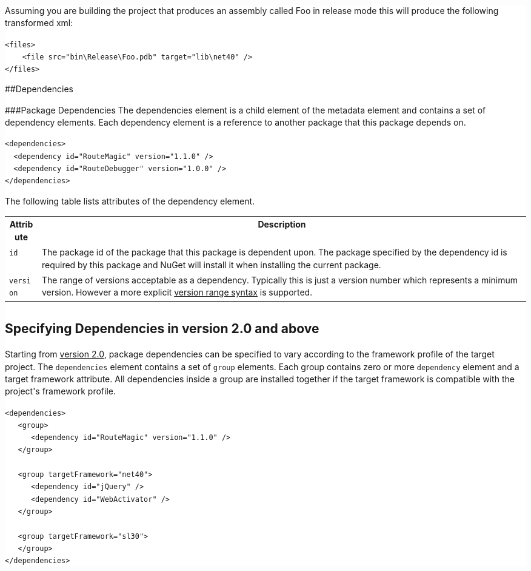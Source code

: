 Assuming you are building the project that produces an assembly called Foo in release mode this will produce the following transformed xml:
	
	<files>
	    <file src="bin\Release\Foo.pdb" target="lib\net40" />
	</files>

##Dependencies

###Package Dependencies
The dependencies element is a child element of the metadata element and contains a set of dependency elements. Each dependency element is a reference to another package that this package depends on. 

	<dependencies>
	  <dependency id="RouteMagic" version="1.1.0" />
	  <dependency id="RouteDebugger" version="1.0.0" />
	</dependencies>

The following table lists attributes of the dependency element.

<table class="reference">
    <tr><th>Attribute</th><th>Description</th></tr>
    <tr>
        <td><code>id</code></td>
        <td>The package id of the package that this package is dependent upon. The package specified by the dependency id is required by this package and NuGet will install it when installing the current package.</td>
    </tr>
    <tr>
        <td><code>version</code></td>
        <td>The range of versions acceptable as a dependency. Typically this is just a version number which represents a minimum version. However a more explicit <a href="versioning#Specifying-Version-Ranges-in-.nuspec-Files">version range syntax</a> is supported.</td>
    </tr>
</table>

## Specifying Dependencies in version 2.0 and above

Starting from [version 2.0](/Release-Notes/NuGet-2.0), package dependencies can be specified to vary according to the framework profile of the target project. The <code>dependencies</code> element contains a set of <code>group</code> elements. Each group contains zero or more <code>dependency</code> element and a target framework attribute. All dependencies inside a group are installed together if the target framework is compatible with the project's framework profile.

	<dependencies> 
	   <group>
	      <dependency id="RouteMagic" version="1.1.0" />
	   </group>

	   <group targetFramework="net40">
	      <dependency id="jQuery" />
	      <dependency id="WebActivator" />
	   </group>
 
	   <group targetFramework="sl30">
	   </group>
	</dependencies>
